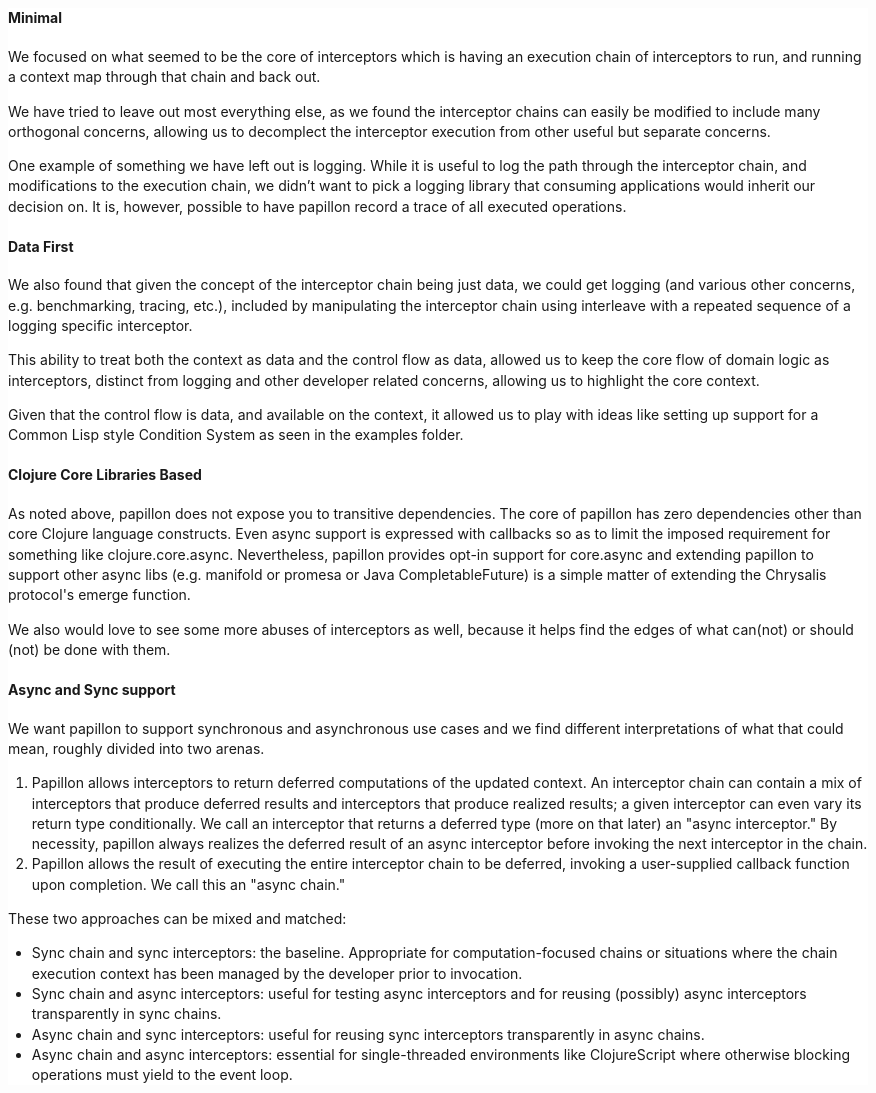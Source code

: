 #### Minimal

We focused on what seemed to be the core of interceptors which is having an execution chain of interceptors to run, and running a context map through that chain and back out.

We have tried to leave out most everything else, as we found the interceptor chains can easily be modified to include many orthogonal concerns, allowing us to decomplect the interceptor execution from other useful but separate concerns.

One example of something we have left out is logging. While it is useful to log the path through the interceptor chain, and modifications to the execution chain, we didn’t want to pick a logging library that consuming applications would inherit our decision on.  It is, however,
possible to have papillon record a trace of all executed operations.

#### Data First

We also found that given the concept of the interceptor chain being just data, we could get logging (and various other concerns, e.g. benchmarking, tracing, etc.), included by manipulating the interceptor chain using interleave with a repeated sequence of a logging specific interceptor.

This ability to treat both the context as data and the control flow as data, allowed us to keep the core flow of domain logic as interceptors, distinct from logging and other developer related concerns, allowing us to highlight the core context.

Given that the control flow is data, and available on the context, it allowed us to play with ideas like setting up support for a Common Lisp style Condition System as seen in the examples folder.

#### Clojure Core Libraries Based

As noted above, papillon does not expose you to transitive dependencies.  The core of papillon has zero dependencies other than core Clojure language constructs.  Even async support is expressed with callbacks so as to limit the imposed requirement for something like clojure.core.async.  Nevertheless, papillon provides opt-in support for core.async and extending papillon to support other async libs (e.g. manifold or promesa or Java CompletableFuture) is a simple matter of extending the Chrysalis protocol's emerge function.

We also would love to see some more abuses of interceptors as well, because it helps find the edges of what can(not) or should (not) be done with them.

#### Async and Sync support
We want papillon to support synchronous and asynchronous use cases and we find different interpretations of what that could mean, roughly divided into two arenas.
1. Papillon allows interceptors to return deferred computations of the updated context.  An interceptor chain can contain a mix of interceptors that produce deferred results and interceptors that produce realized results; a given interceptor can even vary its return type conditionally.  We call an interceptor that returns a deferred type (more on that later) an "async interceptor."  By necessity, papillon always realizes the deferred result of an async interceptor before invoking the next interceptor in the chain.
2. Papillon allows the result of executing the entire interceptor chain to be deferred, invoking a user-supplied callback function upon completion.  We call this an "async chain."

These two approaches can be mixed and matched:

* Sync chain and sync interceptors: the baseline.  Appropriate for computation-focused chains or situations where the chain execution context has been managed by the developer prior to invocation.
* Sync chain and async interceptors: useful for testing async interceptors and for reusing (possibly) async interceptors transparently in sync chains.
* Async chain and sync interceptors: useful for reusing sync interceptors transparently in async chains.
* Async chain and async interceptors: essential for single-threaded environments like ClojureScript where otherwise blocking operations must yield to the event loop.
